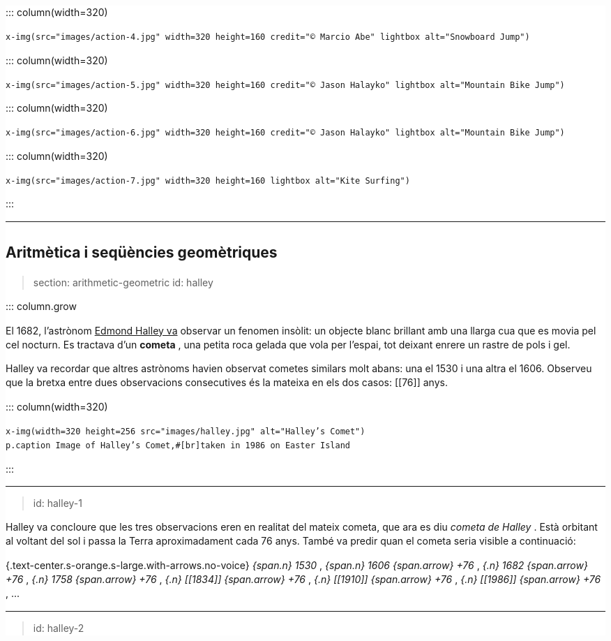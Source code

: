 ::: column(width=320)

    x-img(src="images/action-4.jpg" width=320 height=160 credit="© Marcio Abe" lightbox alt="Snowboard Jump")

::: column(width=320)

    x-img(src="images/action-5.jpg" width=320 height=160 credit="© Jason Halayko" lightbox alt="Mountain Bike Jump")

::: column(width=320)

    x-img(src="images/action-6.jpg" width=320 height=160 credit="© Jason Halayko" lightbox alt="Mountain Bike Jump")

::: column(width=320)

    x-img(src="images/action-7.jpg" width=320 height=160 lightbox alt="Kite Surfing")

:::

---

## Aritmètica i seqüències geomètriques 

> section: arithmetic-geometric
> id: halley

::: column.grow

El 1682, l’astrònom [Edmond Halley va](bio:halley) observar un fenomen insòlit: un objecte blanc brillant amb una llarga cua que es movia pel cel nocturn. Es tractava d’un __cometa__ , una petita roca gelada que vola per l’espai, tot deixant enrere un rastre de pols i gel. 

Halley va recordar que altres astrònoms havien observat cometes similars molt abans: una el 1530 i una altra el 1606. Observeu que la bretxa entre dues observacions consecutives és la mateixa en els dos casos: [[76]] anys. 

::: column(width=320)

    x-img(width=320 height=256 src="images/halley.jpg" alt="Halley’s Comet")
    p.caption Image of Halley’s Comet,#[br]taken in 1986 on Easter Island

:::

---
> id: halley-1

Halley va concloure que les tres observacions eren en realitat del mateix cometa, que ara es diu _cometa de Halley_ . Està orbitant al voltant del sol i passa la Terra aproximadament cada 76 anys. També va predir quan el cometa seria visible a continuació: 

{.text-center.s-orange.s-large.with-arrows.no-voice} _{span.n} 1530_ , _{span.n} 1606 _{span.arrow} +76__ , _{.n} 1682 _{span.arrow} +76__ , _{.n} 1758 _{span.arrow} +76__ , _{.n} [[1834]] _{span.arrow} +76__ , _{.n} [[1910]] _{span.arrow} +76__ , _{.n} [[1986]] _{span.arrow} +76__ , ... 

---
> id: halley-2
